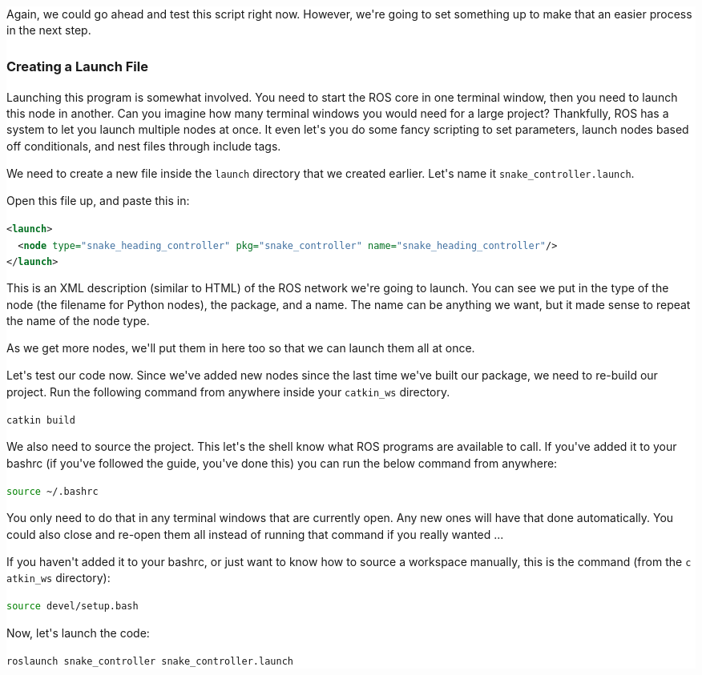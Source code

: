 Again, we could go ahead and test this script right now. However, we're going to
set something up to make that an easier process in the next step.

### Creating a Launch File
Launching this program is somewhat involved. You need to start the ROS core in
one terminal window, then you need to launch this node in another. Can you
imagine how many terminal windows you would need for a large project? Thankfully,
ROS has a system to let you launch multiple nodes at once. It even let's you do
some fancy scripting to set parameters, launch nodes based off conditionals, and
nest files through include tags.

We need to create a new file inside the `launch` directory that we created
earlier. Let's name it `snake_controller.launch`.

Open this file up, and paste this in:
```xml
<launch>
  <node type="snake_heading_controller" pkg="snake_controller" name="snake_heading_controller"/>
</launch>
```

This is an XML description (similar to HTML) of the ROS network we're going to
launch. You can see we put in the type of the node (the filename for Python
nodes), the package, and a name. The name can be anything we want, but it made
sense to repeat the name of the node type.

As we get more nodes, we'll put them in here too so that we can launch them all
at once.

Let's test our code now. Since we've added new nodes since the last time we've
built our package, we need to re-build our project. Run the following command
from anywhere inside your `catkin_ws` directory.
```bash
catkin build
```

We also need to source the project. This let's the shell know what ROS programs
are available to call. If you've added it to your bashrc (if you've followed the
guide, you've done this) you can run the below command from anywhere:
```bash
source ~/.bashrc
```
You only need to do that in any terminal windows that are currently open. Any
new ones will have that done automatically. You could also close and re-open
them all instead of running that command if you really wanted ...

If you haven't added it to your bashrc, or just want to know how to source a
workspace manually, this is the command (from the `catkin_ws` directory):
```bash
source devel/setup.bash
```

Now, let's launch the code:
```bash
roslaunch snake_controller snake_controller.launch
```
